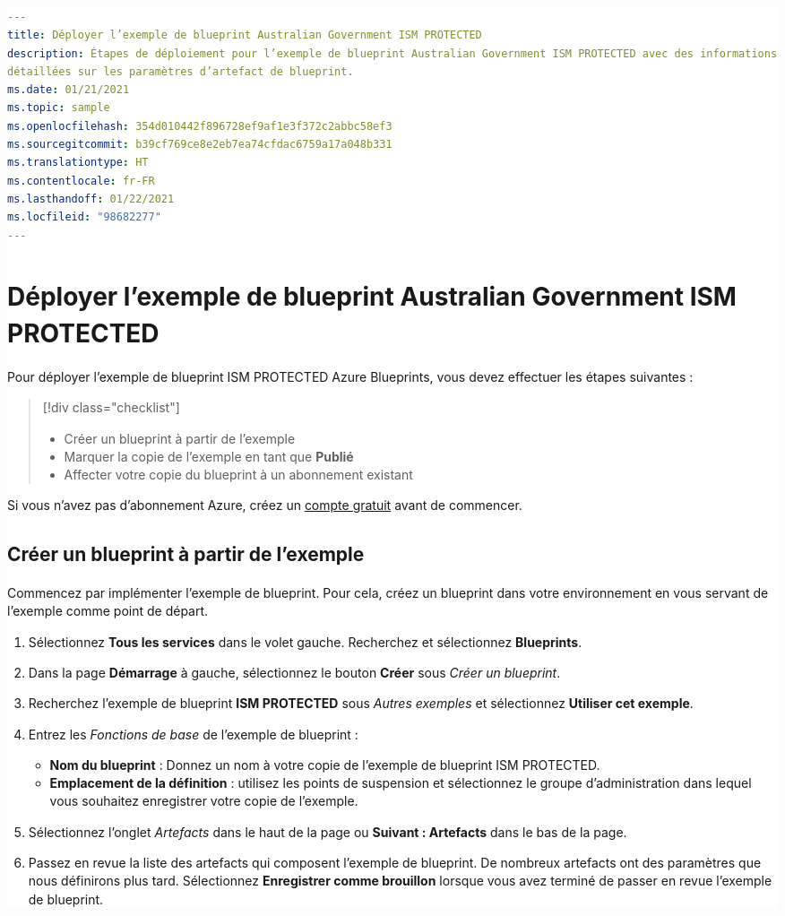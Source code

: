 ```yaml
---
title: Déployer l’exemple de blueprint Australian Government ISM PROTECTED
description: Étapes de déploiement pour l’exemple de blueprint Australian Government ISM PROTECTED avec des informations détaillées sur les paramètres d’artefact de blueprint.
ms.date: 01/21/2021
ms.topic: sample
ms.openlocfilehash: 354d010442f896728ef9af1e3f372c2abbc58ef3
ms.sourcegitcommit: b39cf769ce8e2eb7ea74cfdac6759a17a048b331
ms.translationtype: HT
ms.contentlocale: fr-FR
ms.lasthandoff: 01/22/2021
ms.locfileid: "98682277"
---
```

# <a name="deploy-the-australian-government-ism-protected-blueprint-sample"></a>Déployer l’exemple de blueprint Australian Government ISM PROTECTED

Pour déployer l’exemple de blueprint ISM PROTECTED Azure Blueprints, vous devez effectuer les étapes suivantes :

> [!div class="checklist"]
> - Créer un blueprint à partir de l’exemple
> - Marquer la copie de l’exemple en tant que **Publié**
> - Affecter votre copie du blueprint à un abonnement existant

Si vous n’avez pas d’abonnement Azure, créez un [compte gratuit](https://azure.microsoft.com/free) avant de commencer.

## <a name="create-blueprint-from-sample"></a>Créer un blueprint à partir de l’exemple

Commencez par implémenter l’exemple de blueprint. Pour cela, créez un blueprint dans votre environnement en vous servant de l’exemple comme point de départ.

1. Sélectionnez **Tous les services** dans le volet gauche. Recherchez et sélectionnez **Blueprints**.

1. Dans la page **Démarrage** à gauche, sélectionnez le bouton **Créer** sous _Créer un blueprint_.

1. Recherchez l’exemple de blueprint **ISM PROTECTED** sous _Autres exemples_ et sélectionnez **Utiliser cet exemple**.

1. Entrez les _Fonctions de base_ de l’exemple de blueprint :

   - **Nom du blueprint** : Donnez un nom à votre copie de l’exemple de blueprint ISM PROTECTED.
   - **Emplacement de la définition** : utilisez les points de suspension et sélectionnez le groupe d’administration dans lequel vous souhaitez enregistrer votre copie de l’exemple.

1. Sélectionnez l’onglet _Artefacts_ dans le haut de la page ou **Suivant : Artefacts** dans le bas de la page.

1. Passez en revue la liste des artefacts qui composent l’exemple de blueprint. De nombreux artefacts ont des paramètres que nous définirons plus tard. Sélectionnez **Enregistrer comme brouillon** lorsque vous avez terminé de passer en revue l’exemple de blueprint.

